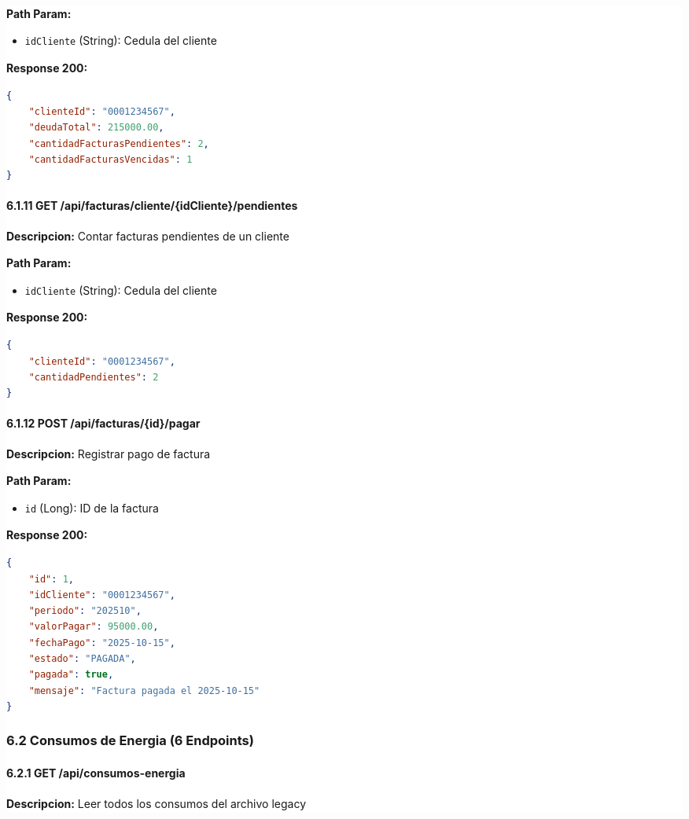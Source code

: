 **Path Param:**
- `idCliente` (String): Cedula del cliente

**Response 200:**
```json
{
    "clienteId": "0001234567",
    "deudaTotal": 215000.00,
    "cantidadFacturasPendientes": 2,
    "cantidadFacturasVencidas": 1
}
```

#### 6.1.11 GET /api/facturas/cliente/{idCliente}/pendientes

**Descripcion:** Contar facturas pendientes de un cliente

**Path Param:**
- `idCliente` (String): Cedula del cliente

**Response 200:**
```json
{
    "clienteId": "0001234567",
    "cantidadPendientes": 2
}
```

#### 6.1.12 POST /api/facturas/{id}/pagar

**Descripcion:** Registrar pago de factura

**Path Param:**
- `id` (Long): ID de la factura

**Response 200:**
```json
{
    "id": 1,
    "idCliente": "0001234567",
    "periodo": "202510",
    "valorPagar": 95000.00,
    "fechaPago": "2025-10-15",
    "estado": "PAGADA",
    "pagada": true,
    "mensaje": "Factura pagada el 2025-10-15"
}
```

### 6.2 Consumos de Energia (6 Endpoints)

#### 6.2.1 GET /api/consumos-energia

**Descripcion:** Leer todos los consumos del archivo legacy
